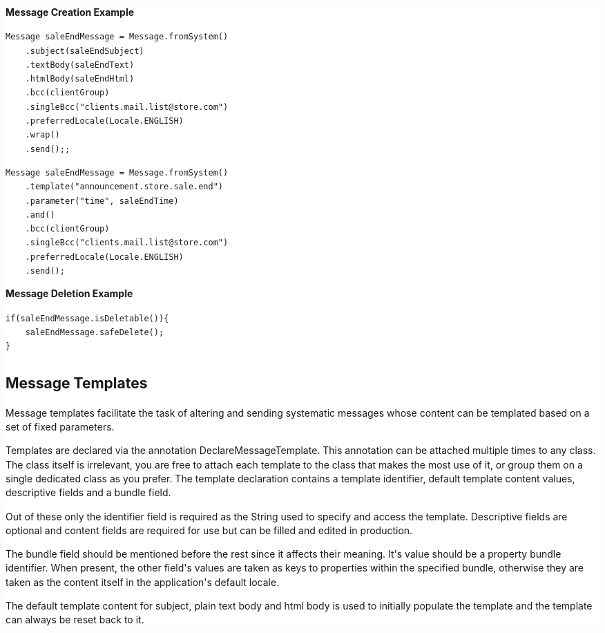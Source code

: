 
**Message Creation Example**
```
Message saleEndMessage = Message.fromSystem()
    .subject(saleEndSubject)
    .textBody(saleEndText)
    .htmlBody(saleEndHtml)
    .bcc(clientGroup)
    .singleBcc("clients.mail.list@store.com")
    .preferredLocale(Locale.ENGLISH)
    .wrap()
    .send();;
```

```
Message saleEndMessage = Message.fromSystem()
    .template("announcement.store.sale.end")
    .parameter("time", saleEndTime)
    .and()
    .bcc(clientGroup)
    .singleBcc("clients.mail.list@store.com")
    .preferredLocale(Locale.ENGLISH)
    .send();
```

**Message Deletion Example**

```
if(saleEndMessage.isDeletable()){
    saleEndMessage.safeDelete();
}
```


## Message Templates

Message templates facilitate the task of altering and sending systematic messages whose content can be templated based on a set of fixed parameters.

Templates are declared via the annotation DeclareMessageTemplate. This annotation can be attached multiple times to any class. The class itself is irrelevant, you are free to attach each template to the class that makes the most use of it, or group them on a single dedicated class as you prefer. The template declaration contains a template identifier, default template content values, descriptive fields and a bundle field.

Out of these only the identifier field is required as the String used to specify and access the template. Descriptive fields are optional and content fields are required for use but can be filled and edited in production.

The bundle field should be mentioned before the rest since it affects their meaning. It's value should be a property bundle identifier. When present, the other field's values are taken as keys to properties within the specified bundle, otherwise they are taken as the content itself in the application's default locale.

The default template content for subject, plain text body and html body is used to initially populate the template and the template can always be reset back to it.
